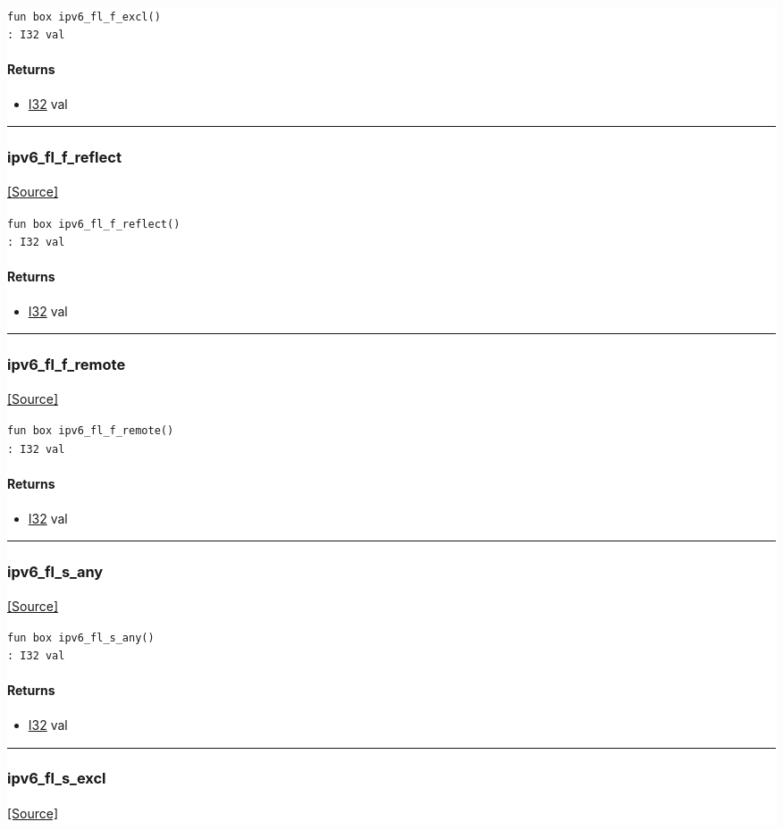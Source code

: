 
```pony
fun box ipv6_fl_f_excl()
: I32 val
```

#### Returns

* [I32](builtin-I32.md) val

---

### ipv6_fl_f_reflect
<span class="source-link">[[Source]](src/net/ossockopt.md#L351)</span>


```pony
fun box ipv6_fl_f_reflect()
: I32 val
```

#### Returns

* [I32](builtin-I32.md) val

---

### ipv6_fl_f_remote
<span class="source-link">[[Source]](src/net/ossockopt.md#L352)</span>


```pony
fun box ipv6_fl_f_remote()
: I32 val
```

#### Returns

* [I32](builtin-I32.md) val

---

### ipv6_fl_s_any
<span class="source-link">[[Source]](src/net/ossockopt.md#L353)</span>


```pony
fun box ipv6_fl_s_any()
: I32 val
```

#### Returns

* [I32](builtin-I32.md) val

---

### ipv6_fl_s_excl
<span class="source-link">[[Source]](src/net/ossockopt.md#L354)</span>
